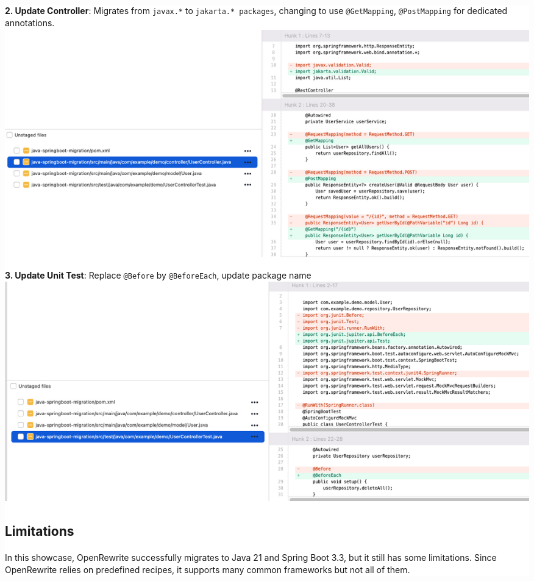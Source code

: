 **2. Update Controller**:
Migrates from `javax.*` to `jakarta.* packages`, changing to use `@GetMapping`, `@PostMapping` for dedicated annotations.
![Update Controller](/assets/img/java_migration/update_controller.png)

**3. Update Unit Test**:
Replace `@Before` by `@BeforeEach`, update package name
![Update Unit Test](/assets/img/java_migration/update_test.png)

## Limitations
In this showcase, OpenRewrite successfully migrates to Java 21 and Spring Boot 3.3, but it still has some limitations.
Since OpenRewrite relies on predefined recipes, it supports many common frameworks but not all of them.
